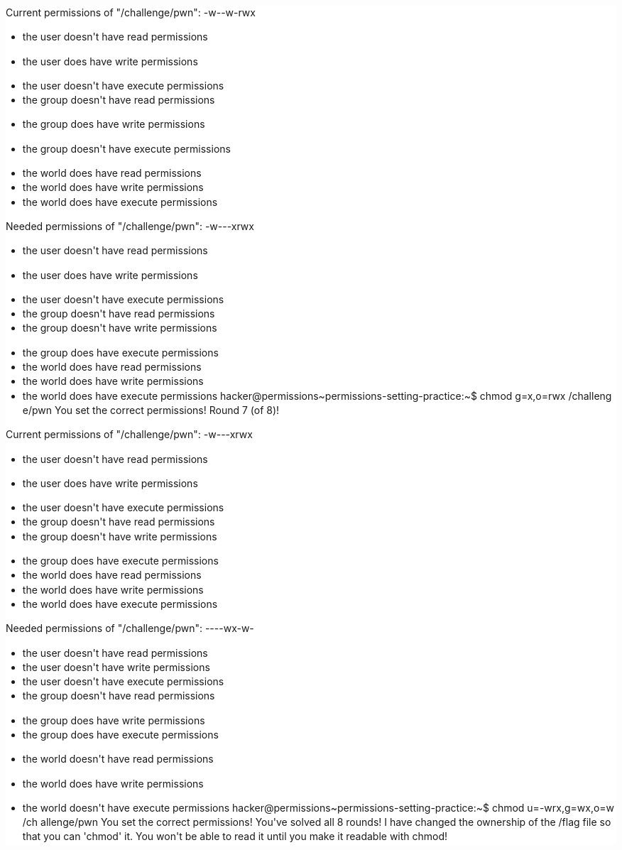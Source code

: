 Current permissions of "/challenge/pwn": -w--w-rwx
- the user doesn't have read permissions
* the user does have write permissions
- the user doesn't have execute permissions
- the group doesn't have read permissions
* the group does have write permissions
- the group doesn't have execute permissions
* the world does have read permissions
* the world does have write permissions
* the world does have execute permissions

Needed permissions of "/challenge/pwn": -w---xrwx
- the user doesn't have read permissions
* the user does have write permissions
- the user doesn't have execute permissions
- the group doesn't have read permissions
- the group doesn't have write permissions
* the group does have execute permissions
* the world does have read permissions
* the world does have write permissions
* the world does have execute permissions
hacker@permissions~permissions-setting-practice:~$ chmod g=x,o=rwx /challeng
e/pwn
You set the correct permissions!
Round 7 (of 8)!

Current permissions of "/challenge/pwn": -w---xrwx
- the user doesn't have read permissions
* the user does have write permissions
- the user doesn't have execute permissions
- the group doesn't have read permissions
- the group doesn't have write permissions
* the group does have execute permissions
* the world does have read permissions
* the world does have write permissions
* the world does have execute permissions

Needed permissions of "/challenge/pwn": ----wx-w-
- the user doesn't have read permissions
- the user doesn't have write permissions
- the user doesn't have execute permissions
- the group doesn't have read permissions
* the group does have write permissions
* the group does have execute permissions
- the world doesn't have read permissions
* the world does have write permissions
- the world doesn't have execute permissions
hacker@permissions~permissions-setting-practice:~$ chmod u=-wrx,g=wx,o=w /ch
allenge/pwn
You set the correct permissions!
You've solved all 8 rounds! I have changed the ownership
of the /flag file so that you can 'chmod' it. You won't be able to read
it until you make it readable with chmod!
